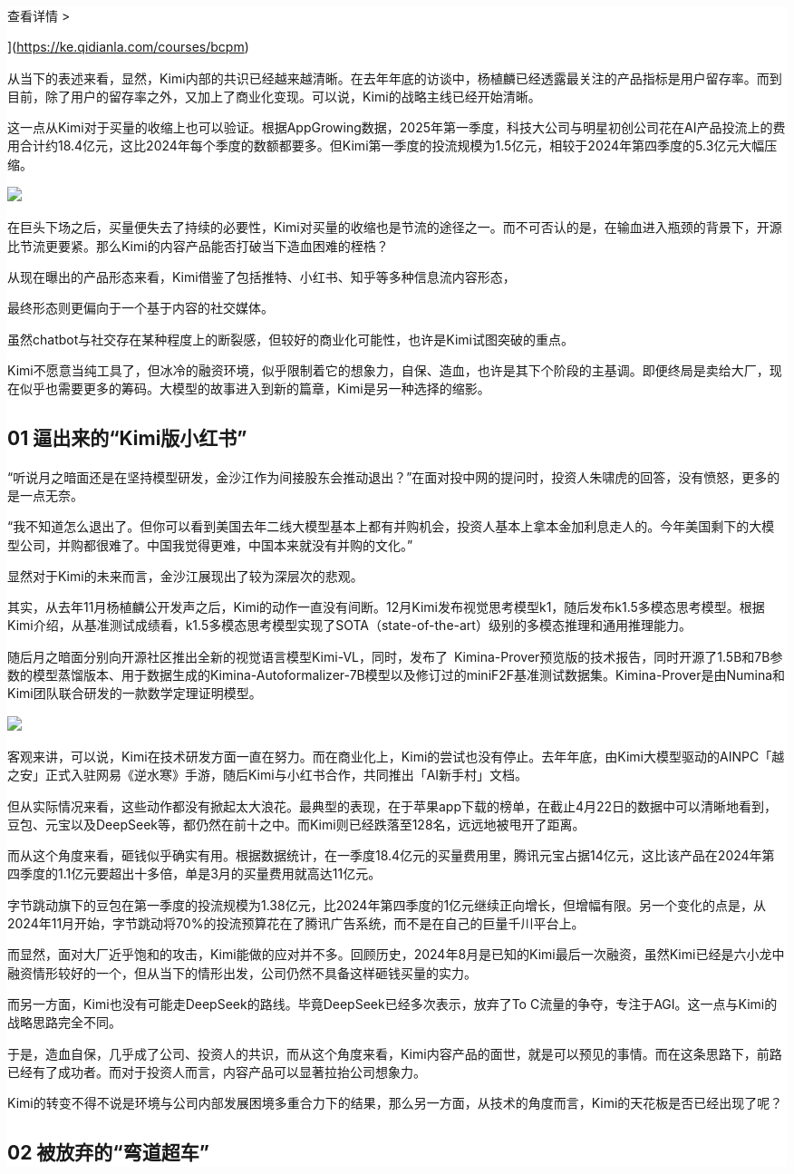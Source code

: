 查看详情 >

](https://ke.qidianla.com/courses/bcpm)

从当下的表述来看，显然，Kimi内部的共识已经越来越清晰。在去年年底的访谈中，杨植麟已经透露最关注的产品指标是用户留存率。而到目前，除了用户的留存率之外，又加上了商业化变现。可以说，Kimi的战略主线已经开始清晰。

这一点从Kimi对于买量的收缩上也可以验证。根据AppGrowing数据，2025年第一季度，科技大公司与明星初创公司花在AI产品投流上的费用合计约18.4亿元，这比2024年每个季度的数额都要多。但Kimi第一季度的投流规模为1.5亿元，相较于2024年第四季度的5.3亿元大幅压缩。

![](https://image.woshipm.com/2025/04/24/c9507e56-2068-11f0-82f5-00163e09d72f.png)

在巨头下场之后，买量便失去了持续的必要性，Kimi对买量的收缩也是节流的途径之一。而不可否认的是，在输血进入瓶颈的背景下，开源比节流更要紧。那么Kimi的内容产品能否打破当下造血困难的桎梏？

从现在曝出的产品形态来看，Kimi借鉴了包括推特、小红书、知乎等多种信息流内容形态，

最终形态则更偏向于一个基于内容的社交媒体。

虽然chatbot与社交存在某种程度上的断裂感，但较好的商业化可能性，也许是Kimi试图突破的重点。

Kimi不愿意当纯工具了，但冰冷的融资环境，似乎限制着它的想象力，自保、造血，也许是其下个阶段的主基调。即便终局是卖给大厂，现在似乎也需要更多的筹码。大模型的故事进入到新的篇章，Kimi是另一种选择的缩影。

## 01 逼出来的“Kimi版小红书”

“听说月之暗面还是在坚持模型研发，金沙江作为间接股东会推动退出？”在面对投中网的提问时，投资人朱啸虎的回答，没有愤怒，更多的是一点无奈。

“我不知道怎么退出了。但你可以看到美国去年二线大模型基本上都有并购机会，投资人基本上拿本金加利息走人的。今年美国剩下的大模型公司，并购都很难了。中国我觉得更难，中国本来就没有并购的文化。”

显然对于Kimi的未来而言，金沙江展现出了较为深层次的悲观。

其实，从去年11月杨植麟公开发声之后，Kimi的动作一直没有间断。12月Kimi发布视觉思考模型k1，随后发布k1.5多模态思考模型。根据Kimi介绍，从基准测试成绩看，k1.5多模态思考模型实现了SOTA（state-of-the-art）级别的多模态推理和通用推理能力。

随后月之暗面分别向开源社区推出全新的视觉语言模型Kimi-VL，同时，发布了 Kimina-Prover预览版的技术报告，同时开源了1.5B和7B参数的模型蒸馏版本、用于数据生成的Kimina-Autoformalizer-7B模型以及修订过的miniF2F基准测试数据集。Kimina-Prover是由Numina和Kimi团队联合研发的一款数学定理证明模型。

![](https://image.woshipm.com/2025/04/24/cad7232e-2068-11f0-82f5-00163e09d72f.png)

客观来讲，可以说，Kimi在技术研发方面一直在努力。而在商业化上，Kimi的尝试也没有停止。去年年底，由Kimi大模型驱动的AINPC「越之安」正式入驻网易《逆水寒》手游，随后Kimi与小红书合作，共同推出「AI新手村」文档。

但从实际情况来看，这些动作都没有掀起太大浪花。最典型的表现，在于苹果app下载的榜单，在截止4月22日的数据中可以清晰地看到，豆包、元宝以及DeepSeek等，都仍然在前十之中。而Kimi则已经跌落至128名，远远地被甩开了距离。

而从这个角度来看，砸钱似乎确实有用。根据数据统计，在一季度18.4亿元的买量费用里，腾讯元宝占据14亿元，这比该产品在2024年第四季度的1.1亿元要超出十多倍，单是3月的买量费用就高达11亿元。

字节跳动旗下的豆包在第一季度的投流规模为1.38亿元，比2024年第四季度的1亿元继续正向增长，但增幅有限。另一个变化的点是，从2024年11月开始，字节跳动将70%的投流预算花在了腾讯广告系统，而不是在自己的巨量千川平台上。

而显然，面对大厂近乎饱和的攻击，Kimi能做的应对并不多。回顾历史，2024年8月是已知的Kimi最后一次融资，虽然Kimi已经是六小龙中融资情形较好的一个，但从当下的情形出发，公司仍然不具备这样砸钱买量的实力。

而另一方面，Kimi也没有可能走DeepSeek的路线。毕竟DeepSeek已经多次表示，放弃了To C流量的争夺，专注于AGI。这一点与Kimi的战略思路完全不同。

于是，造血自保，几乎成了公司、投资人的共识，而从这个角度来看，Kimi内容产品的面世，就是可以预见的事情。而在这条思路下，前路已经有了成功者。而对于投资人而言，内容产品可以显著拉抬公司想象力。

Kimi的转变不得不说是环境与公司内部发展困境多重合力下的结果，那么另一方面，从技术的角度而言，Kimi的天花板是否已经出现了呢？

## 02 被放弃的“弯道超车”
